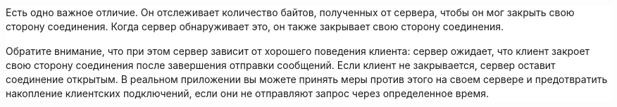 Есть одно важное отличие. Он отслеживает количество байтов, полученных от сервера, чтобы он мог закрыть свою сторону соединения. Когда сервер обнаруживает это, он также закрывает свою сторону соединения.

Обратите внимание, что при этом сервер зависит от хорошего поведения клиента: сервер ожидает, что клиент закроет свою сторону соединения после завершения отправки сообщений. Если клиент не закрывается, сервер оставит соединение открытым. В реальном приложении вы можете принять меры против этого на своем сервере и предотвратить накопление клиентских подключений, если они не отправляют запрос через определенное время.

